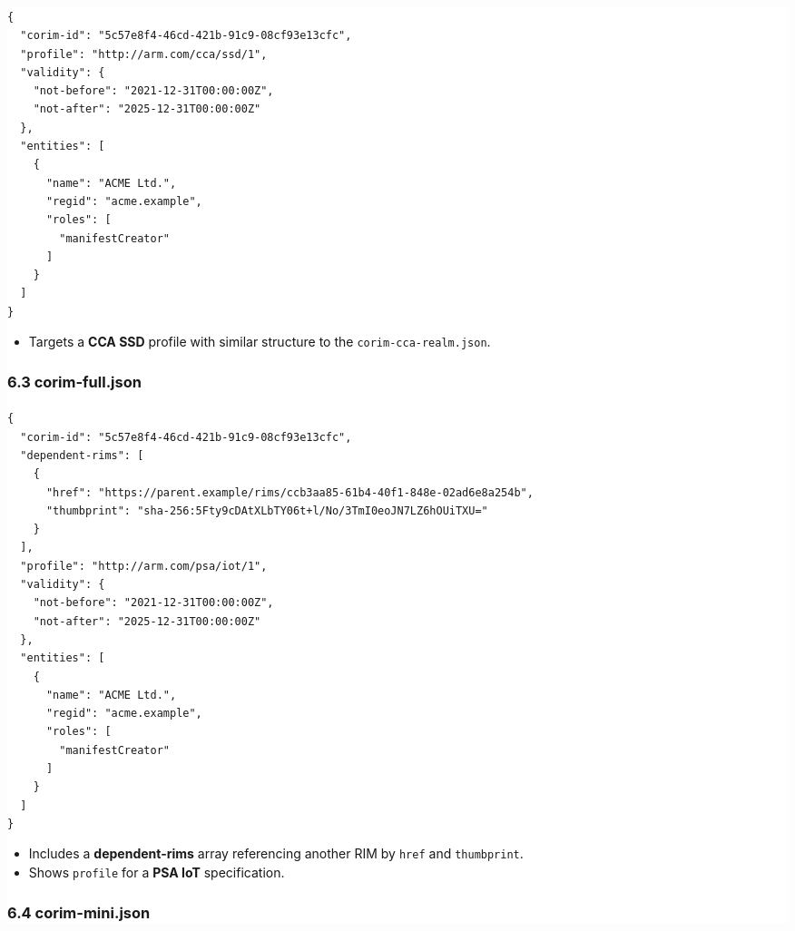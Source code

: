 ```
{
  "corim-id": "5c57e8f4-46cd-421b-91c9-08cf93e13cfc",
  "profile": "http://arm.com/cca/ssd/1",
  "validity": {
    "not-before": "2021-12-31T00:00:00Z",
    "not-after": "2025-12-31T00:00:00Z"
  },
  "entities": [
    {
      "name": "ACME Ltd.",
      "regid": "acme.example",
      "roles": [
        "manifestCreator"
      ]
    }
  ]
}
```
-   Targets a **CCA SSD** profile with similar structure to the `corim-cca-realm.json`.

### 6.3 corim-full.json

```
{
  "corim-id": "5c57e8f4-46cd-421b-91c9-08cf93e13cfc",
  "dependent-rims": [
    {
      "href": "https://parent.example/rims/ccb3aa85-61b4-40f1-848e-02ad6e8a254b",
      "thumbprint": "sha-256:5Fty9cDAtXLbTY06t+l/No/3TmI0eoJN7LZ6hOUiTXU="
    }
  ],
  "profile": "http://arm.com/psa/iot/1",
  "validity": {
    "not-before": "2021-12-31T00:00:00Z",
    "not-after": "2025-12-31T00:00:00Z"
  },
  "entities": [
    {
      "name": "ACME Ltd.",
      "regid": "acme.example",
      "roles": [
        "manifestCreator"
      ]
    }
  ]
}
```

-   Includes a **dependent-rims** array referencing another RIM by `href` and `thumbprint`.
-   Shows `profile` for a **PSA IoT** specification.

### 6.4 corim-mini.json
